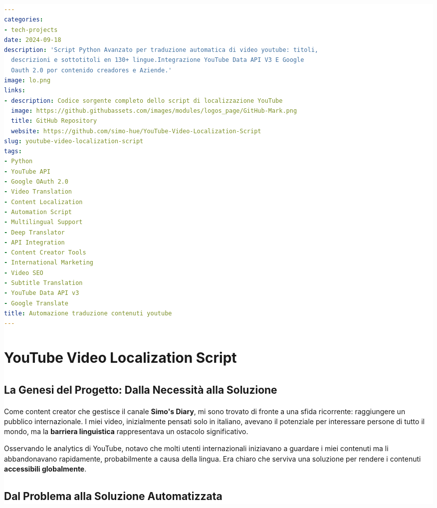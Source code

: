 ```yaml
---
categories:
- tech-projects
date: 2024-09-18
description: 'Script Python Avanzato per traduzione automatica di video youtube: titoli,
  descrizioni e sottotitoli en 130+ lingue.Integrazione YouTube Data API V3 E Google
  Oauth 2.0 por contenido creadores e Aziende.'
image: lo.png
links:
- description: Codice sorgente completo dello script di localizzazione YouTube
  image: https://github.githubassets.com/images/modules/logos_page/GitHub-Mark.png
  title: GitHub Repository
  website: https://github.com/simo-hue/YouTube-Video-Localization-Script
slug: youtube-video-localization-script
tags:
- Python
- YouTube API
- Google OAuth 2.0
- Video Translation
- Content Localization
- Automation Script
- Multilingual Support
- Deep Translator
- API Integration
- Content Creator Tools
- International Marketing
- Video SEO
- Subtitle Translation
- YouTube Data API v3
- Google Translate
title: Automazione traduzione contenuti youtube
---
```



# YouTube Video Localization Script

## La Genesi del Progetto: Dalla Necessità alla Soluzione

Come content creator che gestisce il canale **Simo's Diary**, mi sono trovato di fronte a una sfida ricorrente: raggiungere un pubblico internazionale. I miei video, inizialmente pensati solo in italiano, avevano il potenziale per interessare persone di tutto il mondo, ma la **barriera linguistica** rappresentava un ostacolo significativo.

Osservando le analytics di YouTube, notavo che molti utenti internazionali iniziavano a guardare i miei contenuti ma li abbandonavano rapidamente, probabilmente a causa della lingua. Era chiaro che serviva una soluzione per rendere i contenuti **accessibili globalmente**.

## Dal Problema alla Soluzione Automatizzata
